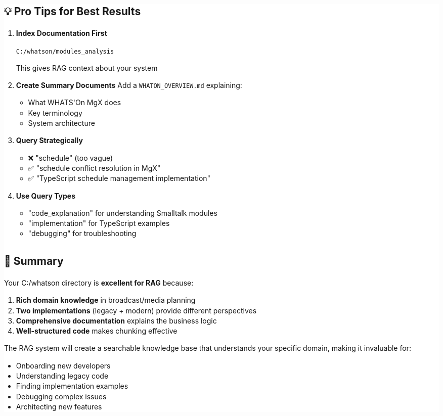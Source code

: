 ## 💡 Pro Tips for Best Results

1. **Index Documentation First**
   ```
   C:/whatson/modules_analysis
   ```
   This gives RAG context about your system

2. **Create Summary Documents**
   Add a `WHATON_OVERVIEW.md` explaining:
   - What WHATS'On MgX does
   - Key terminology
   - System architecture

3. **Query Strategically**
   - ❌ "schedule" (too vague)
   - ✅ "schedule conflict resolution in MgX"
   - ✅ "TypeScript schedule management implementation"

4. **Use Query Types**
   - "code_explanation" for understanding Smalltalk modules
   - "implementation" for TypeScript examples
   - "debugging" for troubleshooting

## 🎯 Summary

Your C:/whatson directory is **excellent for RAG** because:
1. **Rich domain knowledge** in broadcast/media planning
2. **Two implementations** (legacy + modern) provide different perspectives
3. **Comprehensive documentation** explains the business logic
4. **Well-structured code** makes chunking effective

The RAG system will create a searchable knowledge base that understands your specific domain, making it invaluable for:
- Onboarding new developers
- Understanding legacy code
- Finding implementation examples
- Debugging complex issues
- Architecting new features